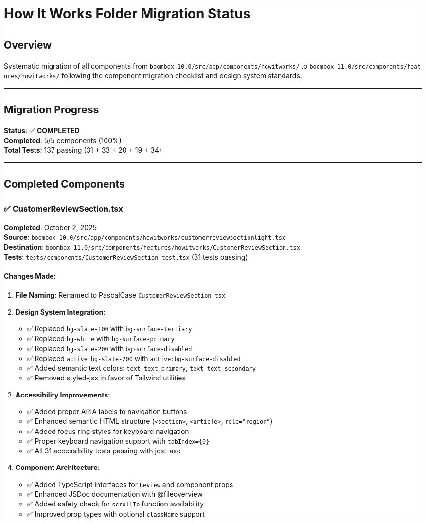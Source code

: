 # How It Works Folder Migration Status

## Overview

Systematic migration of all components from `boombox-10.0/src/app/components/howitworks/` to `boombox-11.0/src/components/features/howitworks/` following the component migration checklist and design system standards.

---

## Migration Progress

**Status**: ✅ **COMPLETED**  
**Completed**: 5/5 components (100%)  
**Total Tests**: 137 passing (31 + 33 + 20 + 19 + 34)

---

## Completed Components

### ✅ CustomerReviewSection.tsx

**Completed**: October 2, 2025  
**Source**: `boombox-10.0/src/app/components/howitworks/customerreviewsectionlight.tsx`  
**Destination**: `boombox-11.0/src/components/features/howitworks/CustomerReviewSection.tsx`  
**Tests**: `tests/components/CustomerReviewSection.test.tsx` (31 tests passing)

#### Changes Made:

1. **File Naming**: Renamed to PascalCase `CustomerReviewSection.tsx`

2. **Design System Integration**:
   - ✅ Replaced `bg-slate-100` with `bg-surface-tertiary`
   - ✅ Replaced `bg-white` with `bg-surface-primary`
   - ✅ Replaced `bg-slate-200` with `bg-surface-disabled`
   - ✅ Replaced `active:bg-slate-200` with `active:bg-surface-disabled`
   - ✅ Added semantic text colors: `text-text-primary`, `text-text-secondary`
   - ✅ Removed styled-jsx in favor of Tailwind utilities

3. **Accessibility Improvements**:
   - ✅ Added proper ARIA labels to navigation buttons
   - ✅ Enhanced semantic HTML structure (`<section>`, `<article>`, `role="region"`)
   - ✅ Added focus ring styles for keyboard navigation
   - ✅ Proper keyboard navigation support with `tabIndex={0}`
   - ✅ All 31 accessibility tests passing with jest-axe

4. **Component Architecture**:
   - ✅ Added TypeScript interfaces for `Review` and component props
   - ✅ Enhanced JSDoc documentation with @fileoverview
   - ✅ Added safety check for `scrollTo` function availability
   - ✅ Improved prop types with optional `className` support
